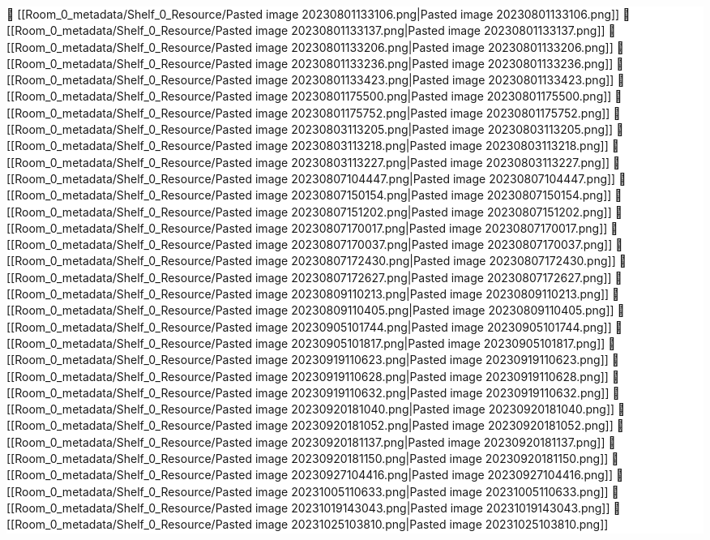 📄 [[Room_0_metadata/Shelf_0_Resource/Pasted image 20230801133106.png|Pasted image 20230801133106.png]]
📄 [[Room_0_metadata/Shelf_0_Resource/Pasted image 20230801133137.png|Pasted image 20230801133137.png]]
📄 [[Room_0_metadata/Shelf_0_Resource/Pasted image 20230801133206.png|Pasted image 20230801133206.png]]
📄 [[Room_0_metadata/Shelf_0_Resource/Pasted image 20230801133236.png|Pasted image 20230801133236.png]]
📄 [[Room_0_metadata/Shelf_0_Resource/Pasted image 20230801133423.png|Pasted image 20230801133423.png]]
📄 [[Room_0_metadata/Shelf_0_Resource/Pasted image 20230801175500.png|Pasted image 20230801175500.png]]
📄 [[Room_0_metadata/Shelf_0_Resource/Pasted image 20230801175752.png|Pasted image 20230801175752.png]]
📄 [[Room_0_metadata/Shelf_0_Resource/Pasted image 20230803113205.png|Pasted image 20230803113205.png]]
📄 [[Room_0_metadata/Shelf_0_Resource/Pasted image 20230803113218.png|Pasted image 20230803113218.png]]
📄 [[Room_0_metadata/Shelf_0_Resource/Pasted image 20230803113227.png|Pasted image 20230803113227.png]]
📄 [[Room_0_metadata/Shelf_0_Resource/Pasted image 20230807104447.png|Pasted image 20230807104447.png]]
📄 [[Room_0_metadata/Shelf_0_Resource/Pasted image 20230807150154.png|Pasted image 20230807150154.png]]
📄 [[Room_0_metadata/Shelf_0_Resource/Pasted image 20230807151202.png|Pasted image 20230807151202.png]]
📄 [[Room_0_metadata/Shelf_0_Resource/Pasted image 20230807170017.png|Pasted image 20230807170017.png]]
📄 [[Room_0_metadata/Shelf_0_Resource/Pasted image 20230807170037.png|Pasted image 20230807170037.png]]
📄 [[Room_0_metadata/Shelf_0_Resource/Pasted image 20230807172430.png|Pasted image 20230807172430.png]]
📄 [[Room_0_metadata/Shelf_0_Resource/Pasted image 20230807172627.png|Pasted image 20230807172627.png]]
📄 [[Room_0_metadata/Shelf_0_Resource/Pasted image 20230809110213.png|Pasted image 20230809110213.png]]
📄 [[Room_0_metadata/Shelf_0_Resource/Pasted image 20230809110405.png|Pasted image 20230809110405.png]]
📄 [[Room_0_metadata/Shelf_0_Resource/Pasted image 20230905101744.png|Pasted image 20230905101744.png]]
📄 [[Room_0_metadata/Shelf_0_Resource/Pasted image 20230905101817.png|Pasted image 20230905101817.png]]
📄 [[Room_0_metadata/Shelf_0_Resource/Pasted image 20230919110623.png|Pasted image 20230919110623.png]]
📄 [[Room_0_metadata/Shelf_0_Resource/Pasted image 20230919110628.png|Pasted image 20230919110628.png]]
📄 [[Room_0_metadata/Shelf_0_Resource/Pasted image 20230919110632.png|Pasted image 20230919110632.png]]
📄 [[Room_0_metadata/Shelf_0_Resource/Pasted image 20230920181040.png|Pasted image 20230920181040.png]]
📄 [[Room_0_metadata/Shelf_0_Resource/Pasted image 20230920181052.png|Pasted image 20230920181052.png]]
📄 [[Room_0_metadata/Shelf_0_Resource/Pasted image 20230920181137.png|Pasted image 20230920181137.png]]
📄 [[Room_0_metadata/Shelf_0_Resource/Pasted image 20230920181150.png|Pasted image 20230920181150.png]]
📄 [[Room_0_metadata/Shelf_0_Resource/Pasted image 20230927104416.png|Pasted image 20230927104416.png]]
📄 [[Room_0_metadata/Shelf_0_Resource/Pasted image 20231005110633.png|Pasted image 20231005110633.png]]
📄 [[Room_0_metadata/Shelf_0_Resource/Pasted image 20231019143043.png|Pasted image 20231019143043.png]]
📄 [[Room_0_metadata/Shelf_0_Resource/Pasted image 20231025103810.png|Pasted image 20231025103810.png]]